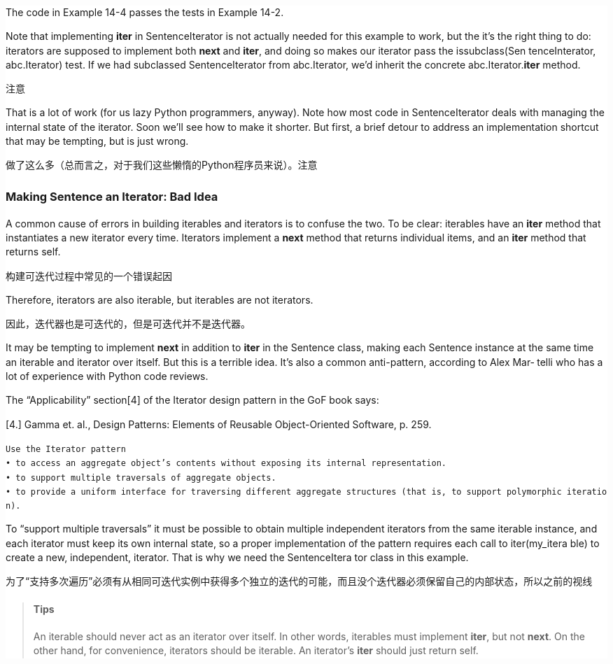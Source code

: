 The code in Example 14-4 passes the tests in Example 14-2.  

Note that implementing __iter__ in SentenceIterator is not actually needed for this example to work, but the it’s the right thing to do: iterators are supposed to implement both __next__ and __iter__, and doing so makes our iterator pass the issubclass(Sen tenceInterator, abc.Iterator) test. If we had subclassed SentenceIterator from abc.Iterator, we’d inherit the concrete abc.Iterator.__iter__ method.  

注意

That is a lot of work (for us lazy Python programmers, anyway). Note how most code in SentenceIterator deals with managing the internal state of the iterator. Soon we’ll see how to make it shorter. But first, a brief detour to address an implementation shortcut that may be tempting, but is just wrong.  

做了这么多（总而言之，对于我们这些懒惰的Python程序员来说）。注意

### Making Sentence an Iterator: Bad Idea
A common cause of errors in building iterables and iterators is to confuse the two. To be clear: iterables have an __iter__ method that instantiates a new iterator every time. Iterators implement a __next__ method that returns individual items, and an __iter__ method that returns self.  

构建可迭代过程中常见的一个错误起因

Therefore, iterators are also iterable, but iterables are not iterators.  

因此，迭代器也是可迭代的，但是可迭代并不是迭代器。  

It may be tempting to implement __next__ in addition to __iter__ in the Sentence class, making each Sentence instance at the same time an iterable and iterator over itself. But this is a terrible idea. It’s also a common anti-pattern, according to Alex Mar‐ telli who has a lot of experience with Python code reviews.  



The “Applicability” section[4] of the Iterator design pattern in the GoF book says:  

[4.] Gamma et. al., Design Patterns: Elements of Reusable Object-Oriented Software, p. 259.

    Use the Iterator pattern
    • to access an aggregate object’s contents without exposing its internal representation.
    • to support multiple traversals of aggregate objects.
    • to provide a uniform interface for traversing different aggregate structures (that is, to support polymorphic iteration).

To “support multiple traversals” it must be possible to obtain multiple independent iterators from the same iterable instance, and each iterator must keep its own internal state, so a proper implementation of the pattern requires each call to iter(my_itera ble) to create a new, independent, iterator. That is why we need the SentenceItera tor class in this example.    

为了“支持多次遍历”必须有从相同可迭代实例中获得多个独立的迭代的可能，而且没个迭代器必须保留自己的内部状态，所以之前的视线

>#### Tips
>An iterable should never act as an iterator over itself. In other words, iterables must implement __iter__, but not __next__.
On the other hand, for convenience, iterators should be iterable. An iterator’s __iter__ should just return self.  
